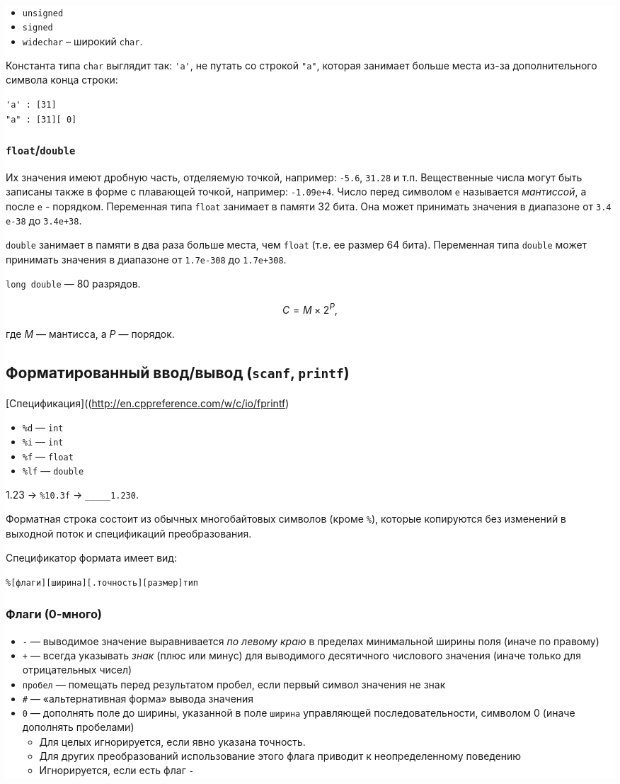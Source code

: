 * `unsigned`
* `signed`
* `widechar` – широкий `char`.

Константа типа `char` выглядит так: `'a'`, не путать со строкой `"a"`, которая занимает больше места из-за дополнительного символа конца строки:

```
'a' : [31]
"a" : [31][ 0]
```

### `float`/`double`

Их значения имеют дробную часть, отделяемую точкой, например: `-5.6`, `31.28` и т.п. Вещественные числа могут быть записаны также в форме с плавающей точкой, например: `-1.09e+4`. Число перед символом `е` называется _мантиссой_, а после `e` - порядком. Переменная типа `float` занимает в памяти 32 бита. Она может принимать значения в диапазоне от `3.4е-38` до `3.4e+38`.

`double` занимает в памяти в два раза больше места, чем `float` (т.е. ее размер 64 бита). Переменная типа `double` может принимать значения в диапазоне от `1.7e-308` до `1.7e+308`.

`long double` — 80 разрядов.

$$C = M \times 2^P,$$

где $M$ — мантисса, а $P$ — порядок.

## Форматированный ввод/вывод (`scanf`, `printf`)

[Спецификация]((http://en.cppreference.com/w/c/io/fprintf)

* `%d` — `int`
* `%i` — `int`
* `%f` — `float`
* `%lf` — `double`

$1.23$ -> `%10.3f` -> `_____1.230`.

Форматная строка состоит из обычных многобайтовых символов (кроме `%`), которые копируются без изменений в выходной поток и спецификаций преобразования.

Спецификатор формата имеет вид:

    %[флаги][ширина][.точность][размер]тип

### Флаги (0-много)

* `-` — выводимое значение выравнивается _по левому краю_ в пределах минимальной ширины поля (иначе по правому)
* `+` — всегда указывать _знак_ (плюс или минус) для выводимого десятичного числового значения (иначе только для отрицательных чисел)
* `пробел` — помещать перед результатом пробел, если первый символ значения не знак
* `#` — «альтернативная форма» вывода значения
* `0` — дополнять поле до ширины, указанной в поле `ширина` управляющей последовательности, символом 0 (иначе дополнять пробелами)
    + Для целых игнорируется, если явно указана точность.
    + Для других преобразований использование этого флага приводит к неопределенному поведению
    + Игнорируется, если есть флаг `-`
